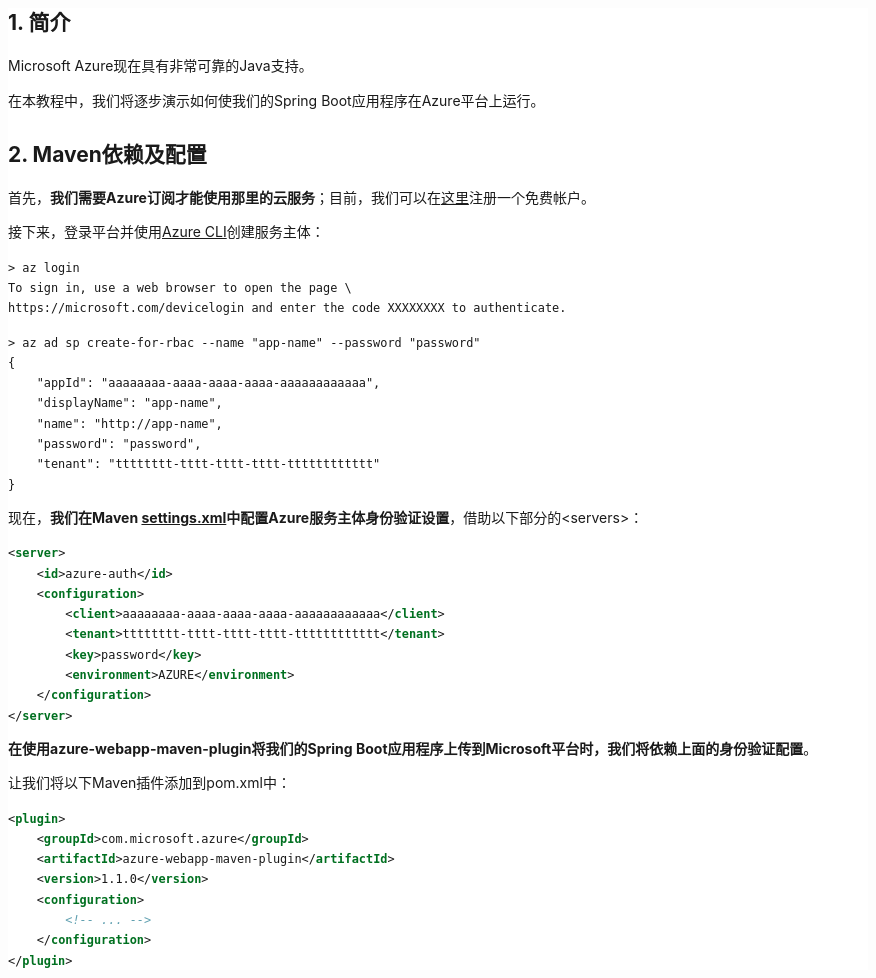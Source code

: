 ## 1. 简介

Microsoft Azure现在具有非常可靠的Java支持。

在本教程中，我们将逐步演示如何使我们的Spring Boot应用程序在Azure平台上运行。

## 2. Maven依赖及配置

首先，**我们需要Azure订阅才能使用那里的云服务**；目前，我们可以在[这里](https://azure.microsoft.com/en-us/free/)注册一个免费帐户。

接下来，登录平台并使用[Azure CLI](https://docs.microsoft.com/en-us/cli/azure/index?view=azure-cli-latest)创建服务主体：

```shell
> az login
To sign in, use a web browser to open the page \
https://microsoft.com/devicelogin and enter the code XXXXXXXX to authenticate.
```

```shell
> az ad sp create-for-rbac --name "app-name" --password "password"
{
    "appId": "aaaaaaaa-aaaa-aaaa-aaaa-aaaaaaaaaaaa",
    "displayName": "app-name",
    "name": "http://app-name",
    "password": "password",
    "tenant": "tttttttt-tttt-tttt-tttt-tttttttttttt"
}
```

现在，**我们在Maven [settings.xml](https://maven.apache.org/settings.html)中配置Azure服务主体身份验证设置**，借助以下部分的<servers\>：

```xml
<server>
    <id>azure-auth</id>
    <configuration>
        <client>aaaaaaaa-aaaa-aaaa-aaaa-aaaaaaaaaaaa</client>
        <tenant>tttttttt-tttt-tttt-tttt-tttttttttttt</tenant>
        <key>password</key>
        <environment>AZURE</environment>
    </configuration>
</server>
```

**在使用azure-webapp-maven-plugin将我们的Spring Boot应用程序上传到Microsoft平台时，我们将依赖上面的身份验证配置**。

让我们将以下Maven插件添加到pom.xml中：

```xml
<plugin>
    <groupId>com.microsoft.azure</groupId>
    <artifactId>azure-webapp-maven-plugin</artifactId>
    <version>1.1.0</version>
    <configuration>
        <!-- ... -->
    </configuration>
</plugin>
```
